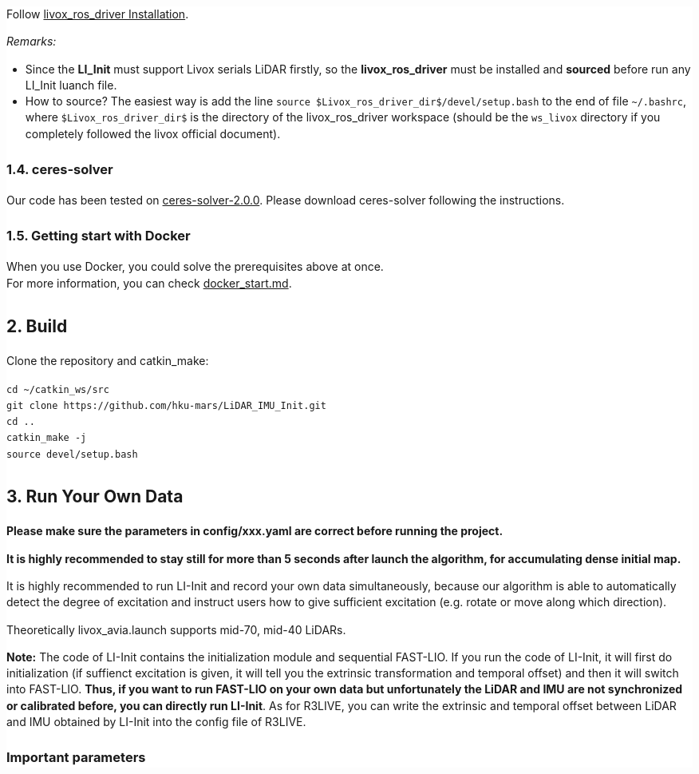 Follow [livox_ros_driver Installation](https://github.com/Livox-SDK/livox_ros_driver).

*Remarks:*

- Since the **LI_Init** must support Livox serials LiDAR firstly, so the **livox_ros_driver** must be installed and **sourced** before run any LI_Init luanch file.
- How to source? The easiest way is add the line `source $Livox_ros_driver_dir$/devel/setup.bash` to the end of file `~/.bashrc`, where `$Livox_ros_driver_dir$` is the directory of the livox_ros_driver workspace (should be the `ws_livox` directory if you completely followed the livox official document).

###  **1.4. ceres-solver**

Our code has been tested on [ceres-solver-2.0.0](http://ceres-solver.org/installation.html#linux). Please download ceres-solver  following the instructions.

### **1.5. Getting start with Docker**  

When you use Docker, you could solve the prerequisites above at once.  
For more information, you can check [docker_start.md](./docker/docker_start.md).  

## 2. Build

Clone the repository and catkin_make:

```
cd ~/catkin_ws/src
git clone https://github.com/hku-mars/LiDAR_IMU_Init.git
cd ..
catkin_make -j
source devel/setup.bash
```

## 3. Run Your Own Data

**Please make sure the parameters in config/xxx.yaml are correct before running the project.**

**It is highly recommended to stay still for more than 5 seconds after launch the algorithm, for accumulating dense initial map.**

It is highly recommended to run LI-Init and record your own data simultaneously, because our algorithm is able to automatically detect the degree of excitation and instruct users how to give sufficient excitation (e.g. rotate or move along which direction).

Theoretically livox_avia.launch supports mid-70, mid-40 LiDARs.

**Note:** The code of LI-Init contains the initialization module and sequential FAST-LIO. If you run the code of LI-Init, it will first do initialization (if suffienct excitation is given, it will tell you the extrinsic transformation and temporal offset) and then it will switch into FAST-LIO. **Thus, if you want to run FAST-LIO on your own data but unfortunately the LiDAR and IMU are not synchronized or calibrated before, you can directly run LI-Init**. As for R3LIVE, you can write the extrinsic and temporal offset between LiDAR and IMU obtained by LI-Init into the config file of R3LIVE.

### Important parameters
